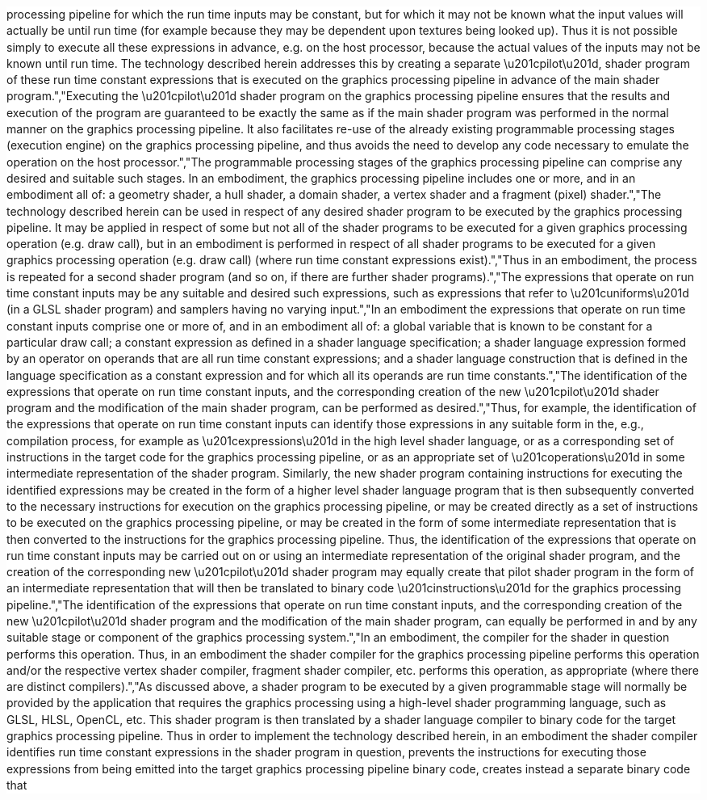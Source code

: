 processing pipeline for which the run time inputs may be constant, but for which it may not be known what the input values will actually be until run time (for example because they may be dependent upon textures being looked up). Thus it is not possible simply to execute all these expressions in advance, e.g. on the host processor, because the actual values of the inputs may not be known until run time. The technology described herein addresses this by creating a separate \u201cpilot\u201d, shader program of these run time constant expressions that is executed on the graphics processing pipeline in advance of the main shader program.","Executing the \u201cpilot\u201d shader program on the graphics processing pipeline ensures that the results and execution of the program are guaranteed to be exactly the same as if the main shader program was performed in the normal manner on the graphics processing pipeline. It also facilitates re-use of the already existing programmable processing stages (execution engine) on the graphics processing pipeline, and thus avoids the need to develop any code necessary to emulate the operation on the host processor.","The programmable processing stages of the graphics processing pipeline can comprise any desired and suitable such stages. In an embodiment, the graphics processing pipeline includes one or more, and in an embodiment all of: a geometry shader, a hull shader, a domain shader, a vertex shader and a fragment (pixel) shader.","The technology described herein can be used in respect of any desired shader program to be executed by the graphics processing pipeline. It may be applied in respect of some but not all of the shader programs to be executed for a given graphics processing operation (e.g. draw call), but in an embodiment is performed in respect of all shader programs to be executed for a given graphics processing operation (e.g. draw call) (where run time constant expressions exist).","Thus in an embodiment, the process is repeated for a second shader program (and so on, if there are further shader programs).","The expressions that operate on run time constant inputs may be any suitable and desired such expressions, such as expressions that refer to \u201cuniforms\u201d (in a GLSL shader program) and samplers having no varying input.","In an embodiment the expressions that operate on run time constant inputs comprise one or more of, and in an embodiment all of: a global variable that is known to be constant for a particular draw call; a constant expression as defined in a shader language specification; a shader language expression formed by an operator on operands that are all run time constant expressions; and a shader language construction that is defined in the language specification as a constant expression and for which all its operands are run time constants.","The identification of the expressions that operate on run time constant inputs, and the corresponding creation of the new \u201cpilot\u201d shader program and the modification of the main shader program, can be performed as desired.","Thus, for example, the identification of the expressions that operate on run time constant inputs can identify those expressions in any suitable form in the, e.g., compilation process, for example as \u201cexpressions\u201d in the high level shader language, or as a corresponding set of instructions in the target code for the graphics processing pipeline, or as an appropriate set of \u201coperations\u201d in some intermediate representation of the shader program. Similarly, the new shader program containing instructions for executing the identified expressions may be created in the form of a higher level shader language program that is then subsequently converted to the necessary instructions for execution on the graphics processing pipeline, or may be created directly as a set of instructions to be executed on the graphics processing pipeline, or may be created in the form of some intermediate representation that is then converted to the instructions for the graphics processing pipeline. Thus, the identification of the expressions that operate on run time constant inputs may be carried out on or using an intermediate representation of the original shader program, and the creation of the corresponding new \u201cpilot\u201d shader program may equally create that pilot shader program in the form of an intermediate representation that will then be translated to binary code \u201cinstructions\u201d for the graphics processing pipeline.","The identification of the expressions that operate on run time constant inputs, and the corresponding creation of the new \u201cpilot\u201d shader program and the modification of the main shader program, can equally be performed in and by any suitable stage or component of the graphics processing system.","In an embodiment, the compiler for the shader in question performs this operation. Thus, in an embodiment the shader compiler for the graphics processing pipeline performs this operation and\/or the respective vertex shader compiler, fragment shader compiler, etc. performs this operation, as appropriate (where there are distinct compilers).","As discussed above, a shader program to be executed by a given programmable stage will normally be provided by the application that requires the graphics processing using a high-level shader programming language, such as GLSL, HLSL, OpenCL, etc. This shader program is then translated by a shader language compiler to binary code for the target graphics processing pipeline. Thus in order to implement the technology described herein, in an embodiment the shader compiler identifies run time constant expressions in the shader program in question, prevents the instructions for executing those expressions from being emitted into the target graphics processing pipeline binary code, creates instead a separate binary code that